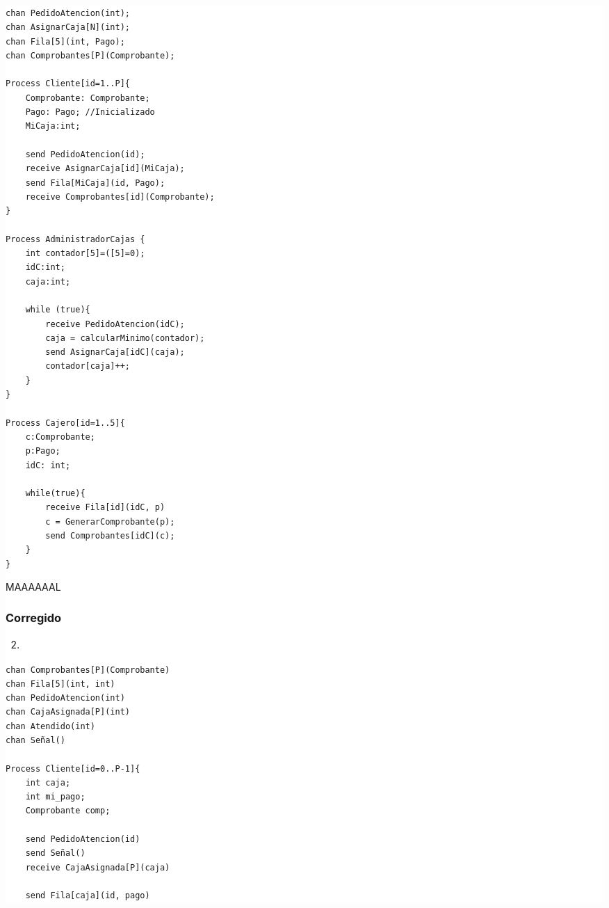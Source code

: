 ```
chan PedidoAtencion(int);
chan AsignarCaja[N](int);
chan Fila[5](int, Pago);
chan Comprobantes[P](Comprobante);

Process Cliente[id=1..P]{
    Comprobante: Comprobante;
    Pago: Pago; //Inicializado
    MiCaja:int;

    send PedidoAtencion(id);
    receive AsignarCaja[id](MiCaja);
    send Fila[MiCaja](id, Pago);
    receive Comprobantes[id](Comprobante);
}

Process AdministradorCajas {
    int contador[5]=([5]=0);
    idC:int;
    caja:int;

    while (true){
        receive PedidoAtencion(idC);
        caja = calcularMinimo(contador);
        send AsignarCaja[idC](caja);
        contador[caja]++;
    }
}

Process Cajero[id=1..5]{
    c:Comprobante;
    p:Pago;
    idC: int;

    while(true){
        receive Fila[id](idC, p)
        c = GenerarComprobante(p);
        send Comprobantes[idC](c);
    }
}
``` 
MAAAAAAL

### Corregido 
2) 
```
chan Comprobantes[P](Comprobante)
chan Fila[5](int, int)
chan PedidoAtencion(int)
chan CajaAsignada[P](int)
chan Atendido(int)
chan Señal()

Process Cliente[id=0..P-1]{
    int caja;
    int mi_pago;
    Comprobante comp;

    send PedidoAtencion(id)
    send Señal()
    receive CajaAsignada[P](caja)

    send Fila[caja](id, pago)
```